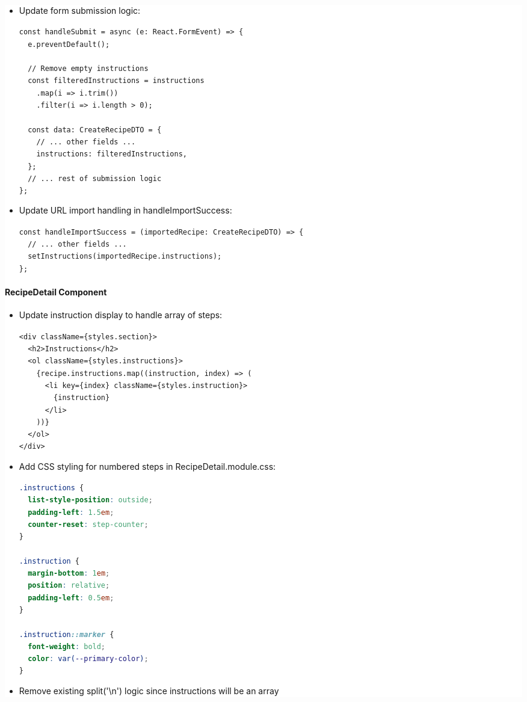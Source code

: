 - Update form submission logic:
  ```tsx
  const handleSubmit = async (e: React.FormEvent) => {
    e.preventDefault();
    
    // Remove empty instructions
    const filteredInstructions = instructions
      .map(i => i.trim())
      .filter(i => i.length > 0);

    const data: CreateRecipeDTO = {
      // ... other fields ...
      instructions: filteredInstructions,
    };
    // ... rest of submission logic
  };
  ```

- Update URL import handling in handleImportSuccess:
  ```tsx
  const handleImportSuccess = (importedRecipe: CreateRecipeDTO) => {
    // ... other fields ...
    setInstructions(importedRecipe.instructions);
  };
  ```

#### RecipeDetail Component
- Update instruction display to handle array of steps:
  ```tsx
  <div className={styles.section}>
    <h2>Instructions</h2>
    <ol className={styles.instructions}>
      {recipe.instructions.map((instruction, index) => (
        <li key={index} className={styles.instruction}>
          {instruction}
        </li>
      ))}
    </ol>
  </div>
  ```
- Add CSS styling for numbered steps in RecipeDetail.module.css:
  ```css
  .instructions {
    list-style-position: outside;
    padding-left: 1.5em;
    counter-reset: step-counter;
  }

  .instruction {
    margin-bottom: 1em;
    position: relative;
    padding-left: 0.5em;
  }

  .instruction::marker {
    font-weight: bold;
    color: var(--primary-color);
  }
  ```
- Remove existing split('\n') logic since instructions will be an array
